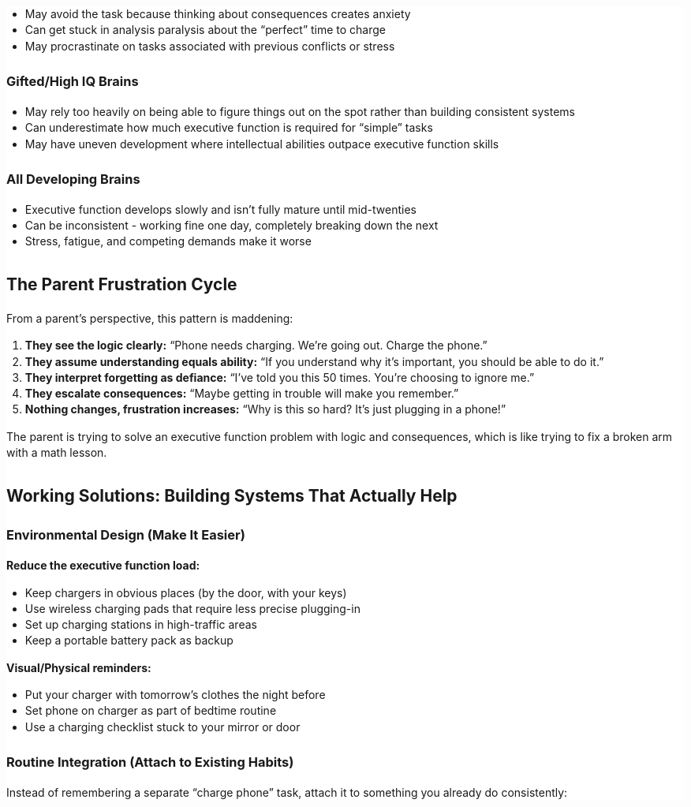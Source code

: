 - May avoid the task because thinking about consequences creates anxiety
- Can get stuck in analysis paralysis about the “perfect” time to charge
- May procrastinate on tasks associated with previous conflicts or stress

### Gifted/High IQ Brains

- May rely too heavily on being able to figure things out on the spot rather than building consistent systems
- Can underestimate how much executive function is required for “simple” tasks
- May have uneven development where intellectual abilities outpace executive function skills

### All Developing Brains

- Executive function develops slowly and isn’t fully mature until mid-twenties
- Can be inconsistent - working fine one day, completely breaking down the next
- Stress, fatigue, and competing demands make it worse

## The Parent Frustration Cycle

From a parent’s perspective, this pattern is maddening:

1. **They see the logic clearly:** “Phone needs charging. We’re going out. Charge the phone.”
1. **They assume understanding equals ability:** “If you understand why it’s important, you should be able to do it.”
1. **They interpret forgetting as defiance:** “I’ve told you this 50 times. You’re choosing to ignore me.”
1. **They escalate consequences:** “Maybe getting in trouble will make you remember.”
1. **Nothing changes, frustration increases:** “Why is this so hard? It’s just plugging in a phone!”

The parent is trying to solve an executive function problem with logic and consequences, which is like trying to fix a broken arm with a math lesson.

## Working Solutions: Building Systems That Actually Help

### Environmental Design (Make It Easier)

**Reduce the executive function load:**

- Keep chargers in obvious places (by the door, with your keys)
- Use wireless charging pads that require less precise plugging-in
- Set up charging stations in high-traffic areas
- Keep a portable battery pack as backup

**Visual/Physical reminders:**

- Put your charger with tomorrow’s clothes the night before
- Set phone on charger as part of bedtime routine
- Use a charging checklist stuck to your mirror or door

### Routine Integration (Attach to Existing Habits)

Instead of remembering a separate “charge phone” task, attach it to something you already do consistently:
